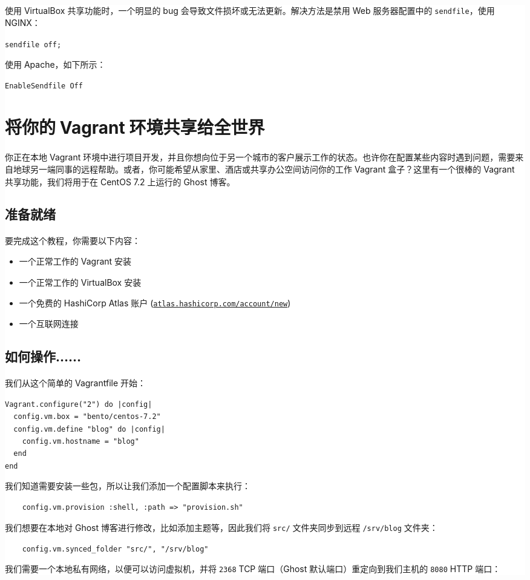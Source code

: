 使用 VirtualBox 共享功能时，一个明显的 bug 会导致文件损坏或无法更新。解决方法是禁用 Web 服务器配置中的 `sendfile`，使用 NGINX：

```
sendfile off;

```

使用 Apache，如下所示：

```
EnableSendfile Off

```

# 将你的 Vagrant 环境共享给全世界

你正在本地 Vagrant 环境中进行项目开发，并且你想向位于另一个城市的客户展示工作的状态。也许你在配置某些内容时遇到问题，需要来自地球另一端同事的远程帮助。或者，你可能希望从家里、酒店或共享办公空间访问你的工作 Vagrant 盒子？这里有一个很棒的 Vagrant 共享功能，我们将用于在 CentOS 7.2 上运行的 Ghost 博客。

## 准备就绪

要完成这个教程，你需要以下内容：

+   一个正常工作的 Vagrant 安装

+   一个正常工作的 VirtualBox 安装

+   一个免费的 HashiCorp Atlas 账户 ([`atlas.hashicorp.com/account/new`](https://atlas.hashicorp.com/account/new))

+   一个互联网连接

## 如何操作……

我们从这个简单的 Vagrantfile 开始：

```
Vagrant.configure("2") do |config|
  config.vm.box = "bento/centos-7.2"
  config.vm.define "blog" do |config|
    config.vm.hostname = "blog"
  end
end
```

我们知道需要安装一些包，所以让我们添加一个配置脚本来执行：

```
    config.vm.provision :shell, :path => "provision.sh"
```

我们想要在本地对 Ghost 博客进行修改，比如添加主题等，因此我们将 `src/` 文件夹同步到远程 `/srv/blog` 文件夹：

```
    config.vm.synced_folder "src/", "/srv/blog"
```

我们需要一个本地私有网络，以便可以访问虚拟机，并将 `2368` TCP 端口（Ghost 默认端口）重定向到我们主机的 `8080` HTTP 端口：
